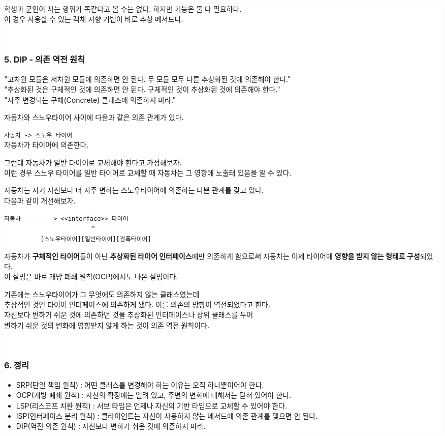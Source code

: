 
학생과 군인이 자는 행위가 똑같다고 볼 수는 없다. 하지만 기능은 둘 다 필요하다.     
이 경우 사용할 수 있는 객체 지향 기법이 바로 추상 메서드다.       


<br />       

### 5. DIP - 의존 역전 원칙   

"고차원 모듈은 저차원 모듈에 의존하면 안 된다. 두 모듈 모두 다른 추상화된 것에 의존해야 한다."     
"추상화된 것은 구체적인 것에 의존하면 안 된다. 구체적인 것이 추상화된 것에 의존해야 한다."    
"자주 변경되는 구체(Concrete) 클래스에 의존하지 마라."  


자동차와 스노우타이어 사이에 다음과 같은 의존 관계가 있다.   

`자동차 -> 스노우 타이어`    
자동차가 타이어에 의존한다.   

그런데 자동차가 일반 타이어로 교체해야 한다고 가정해보자.   
이런 경우 스노우 타이어를 일반 타이어로 교체할 때 자동차는 그 영향에 노출돼 있음을 알 수 있다.     

자동차는 자기 자신보다 더 자주 변하는 스노우타이어에 의존하는 나쁜 관계를 갖고 있다.     
다음과 같이 개선해보자.   


```
자동차 --------> <<interface>> 타이어 
                        ^ 
          [스노우타이어][일반타이어][광폭타이어]
```
 
자동차가 **구체적인 타이어**들이 아닌 **추상화된 타이어 인터페이스**에만 의존하게 함으로써 자동차는 이제 타이어에 **영향을 받지 않는 형태로 구성**되었다.    
이 설명은 바로 개방 폐쇄 원칙(OCP)에서도 나온 설명이다.     

기존에는 스노우타이어가 그 무엇에도 의존하지 않는 클래스였는데     
추상적인 것인 타이어 인터페이스에 의존하게 됐다. 이를 의존의 방향이 역전되었다고 한다.       
자신보다 변하기 쉬운 것에 의존하던 것을 추상화된 인터페이스나 상위 클래스를 두어     
변하기 쉬운 것의 변화에 영향받지 않게 하는 것이 의존 역전 원칙이다.      

<br />       

### 6. 정리   
- SRP(단일 책임 원칙) : 어떤 클래스를 변경해야 하는 이유는 오직 하나뿐이어야 한다.   
- OCP(개방 폐쇄 원칙) : 자신의 확장에는 열려 있고, 주변의 변화에 대해서는 닫혀 있어야 한다.    
- LSP(리스코프 치환 원칙) : 서브 타입은 언제나 자신의 기반 타입으로 교체할 수 있어야 한다.    
- ISP(인터페이스 분리 원칙) : 클라이언트는 자신이 사용하지 않는 메서드에 의존 관계를 맺으면 안 된다.       
- DIP(역전 의존 원칙) : 자신보다 변하기 쉬운 것에 의존하지 마라.    


